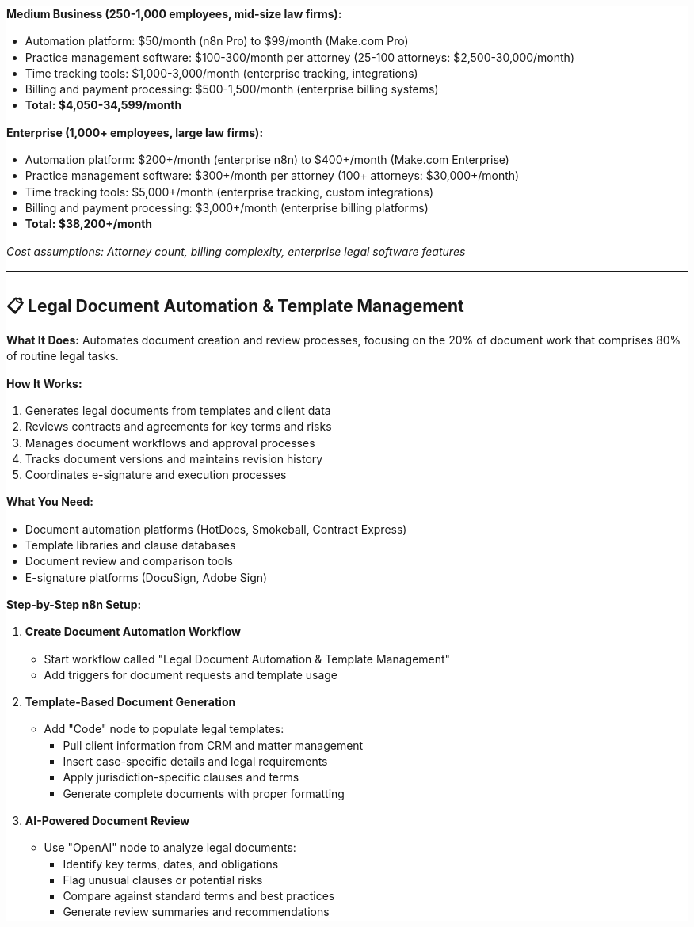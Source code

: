 **Medium Business (250-1,000 employees, mid-size law firms):**
- Automation platform: $50/month (n8n Pro) to $99/month (Make.com Pro)
- Practice management software: $100-300/month per attorney (25-100 attorneys: $2,500-30,000/month)
- Time tracking tools: $1,000-3,000/month (enterprise tracking, integrations)
- Billing and payment processing: $500-1,500/month (enterprise billing systems)
- **Total: $4,050-34,599/month**

**Enterprise (1,000+ employees, large law firms):**
- Automation platform: $200+/month (enterprise n8n) to $400+/month (Make.com Enterprise)
- Practice management software: $300+/month per attorney (100+ attorneys: $30,000+/month)
- Time tracking tools: $5,000+/month (enterprise tracking, custom integrations)
- Billing and payment processing: $3,000+/month (enterprise billing platforms)
- **Total: $38,200+/month**

*Cost assumptions: Attorney count, billing complexity, enterprise legal software features*

---

## 📋 Legal Document Automation & Template Management

**What It Does:** Automates document creation and review processes, focusing on the 20% of document work that comprises 80% of routine legal tasks.

**How It Works:**
1. Generates legal documents from templates and client data
2. Reviews contracts and agreements for key terms and risks
3. Manages document workflows and approval processes
4. Tracks document versions and maintains revision history
5. Coordinates e-signature and execution processes

**What You Need:**
- Document automation platforms (HotDocs, Smokeball, Contract Express)
- Template libraries and clause databases
- Document review and comparison tools
- E-signature platforms (DocuSign, Adobe Sign)

**Step-by-Step n8n Setup:**

1. **Create Document Automation Workflow**
   - Start workflow called "Legal Document Automation & Template Management"
   - Add triggers for document requests and template usage

2. **Template-Based Document Generation**
   - Add "Code" node to populate legal templates:
     - Pull client information from CRM and matter management
     - Insert case-specific details and legal requirements
     - Apply jurisdiction-specific clauses and terms
     - Generate complete documents with proper formatting

3. **AI-Powered Document Review**
   - Use "OpenAI" node to analyze legal documents:
     - Identify key terms, dates, and obligations
     - Flag unusual clauses or potential risks
     - Compare against standard terms and best practices
     - Generate review summaries and recommendations

